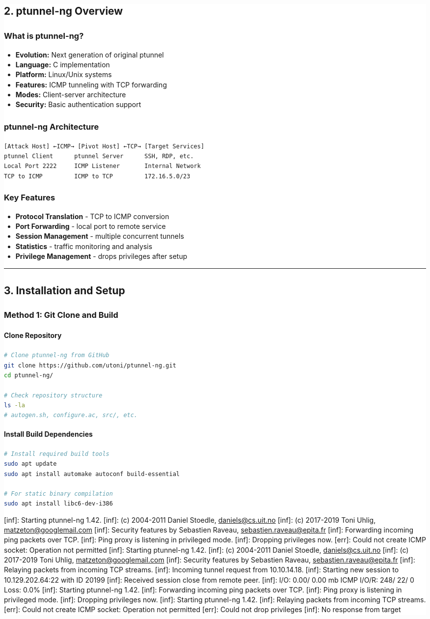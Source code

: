 
## **2. ptunnel-ng Overview**

### **What is ptunnel-ng?**
- **Evolution:** Next generation of original ptunnel
- **Language:** C implementation
- **Platform:** Linux/Unix systems
- **Features:** ICMP tunneling with TCP forwarding
- **Modes:** Client-server architecture
- **Security:** Basic authentication support

### **ptunnel-ng Architecture**
```
[Attack Host] ←ICMP→ [Pivot Host] ←TCP→ [Target Services]
ptunnel Client      ptunnel Server      SSH, RDP, etc.
Local Port 2222     ICMP Listener       Internal Network
TCP to ICMP         ICMP to TCP         172.16.5.0/23
```

### **Key Features**
- **Protocol Translation** - TCP to ICMP conversion
- **Port Forwarding** - local port to remote service
- **Session Management** - multiple concurrent tunnels
- **Statistics** - traffic monitoring and analysis
- **Privilege Management** - drops privileges after setup

---

## **3. Installation and Setup**

### **Method 1: Git Clone and Build**

#### **Clone Repository**
```bash
# Clone ptunnel-ng from GitHub
git clone https://github.com/utoni/ptunnel-ng.git
cd ptunnel-ng/

# Check repository structure
ls -la
# autogen.sh, configure.ac, src/, etc.
```

#### **Install Build Dependencies**
```bash
# Install required build tools
sudo apt update
sudo apt install automake autoconf build-essential

# For static binary compilation
sudo apt install libc6-dev-i386
```


[inf]: Starting ptunnel-ng 1.42.
[inf]: (c) 2004-2011 Daniel Stoedle, <daniels@cs.uit.no>
[inf]: (c) 2017-2019 Toni Uhlig,     <matzeton@googlemail.com>
[inf]: Security features by Sebastien Raveau, <sebastien.raveau@epita.fr>
[inf]: Forwarding incoming ping packets over TCP.
[inf]: Ping proxy is listening in privileged mode.
[inf]: Dropping privileges now.
[err]: Could not create ICMP socket: Operation not permitted
[inf]: Starting ptunnel-ng 1.42.
[inf]: (c) 2004-2011 Daniel Stoedle, <daniels@cs.uit.no>
[inf]: (c) 2017-2019 Toni Uhlig,     <matzeton@googlemail.com>
[inf]: Security features by Sebastien Raveau, <sebastien.raveau@epita.fr>
[inf]: Relaying packets from incoming TCP streams.
[inf]: Incoming tunnel request from 10.10.14.18.
[inf]: Starting new session to 10.129.202.64:22 with ID 20199
[inf]: Received session close from remote peer.
[inf]: I/O:   0.00/  0.00 mb ICMP I/O/R:      248/      22/       0 Loss:  0.0%
[inf]: Starting ptunnel-ng 1.42.
[inf]: Forwarding incoming ping packets over TCP.
[inf]: Ping proxy is listening in privileged mode.
[inf]: Dropping privileges now.
[inf]: Starting ptunnel-ng 1.42.
[inf]: Relaying packets from incoming TCP streams.
[err]: Could not create ICMP socket: Operation not permitted
[err]: Could not drop privileges
[inf]: No response from target